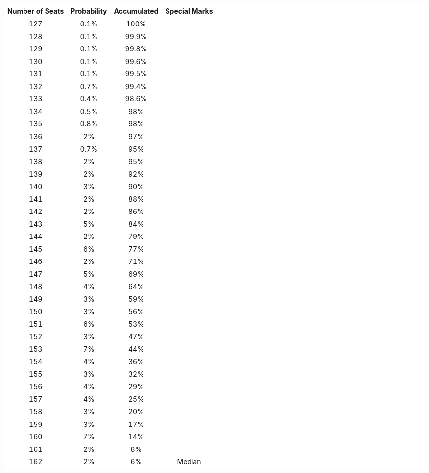 | Number of Seats | Probability | Accumulated | Special Marks |
|:---------------:|:-----------:|:-----------:|:-------------:|
| 127 | 0.1% | 100% |  |
| 128 | 0.1% | 99.9% |  |
| 129 | 0.1% | 99.8% |  |
| 130 | 0.1% | 99.6% |  |
| 131 | 0.1% | 99.5% |  |
| 132 | 0.7% | 99.4% |  |
| 133 | 0.4% | 98.6% |  |
| 134 | 0.5% | 98% |  |
| 135 | 0.8% | 98% |  |
| 136 | 2% | 97% |  |
| 137 | 0.7% | 95% |  |
| 138 | 2% | 95% |  |
| 139 | 2% | 92% |  |
| 140 | 3% | 90% |  |
| 141 | 2% | 88% |  |
| 142 | 2% | 86% |  |
| 143 | 5% | 84% |  |
| 144 | 2% | 79% |  |
| 145 | 6% | 77% |  |
| 146 | 2% | 71% |  |
| 147 | 5% | 69% |  |
| 148 | 4% | 64% |  |
| 149 | 3% | 59% |  |
| 150 | 3% | 56% |  |
| 151 | 6% | 53% |  |
| 152 | 3% | 47% |  |
| 153 | 7% | 44% |  |
| 154 | 4% | 36% |  |
| 155 | 3% | 32% |  |
| 156 | 4% | 29% |  |
| 157 | 4% | 25% |  |
| 158 | 3% | 20% |  |
| 159 | 3% | 17% |  |
| 160 | 7% | 14% |  |
| 161 | 2% | 8% |  |
| 162 | 2% | 6% | Median |